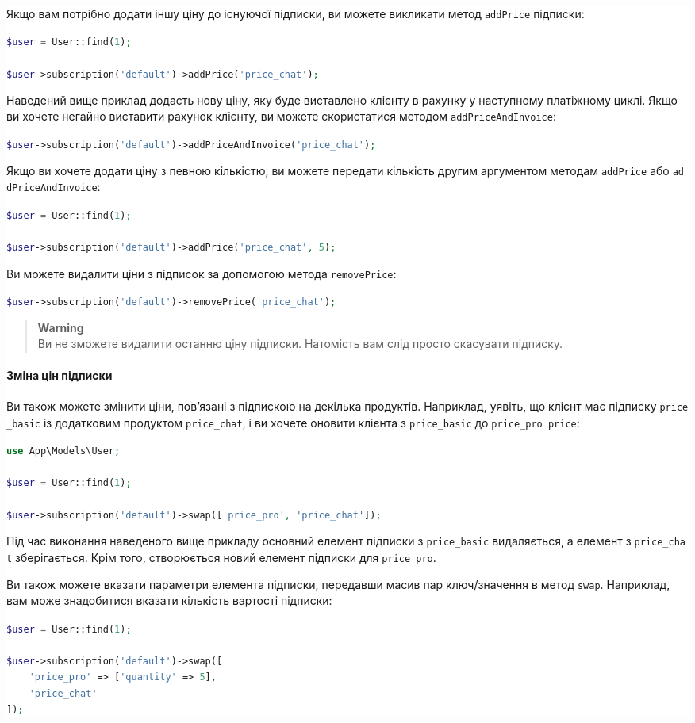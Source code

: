 Якщо вам потрібно додати іншу ціну до існуючої підписки, ви можете викликати метод `addPrice` підписки:

```php
$user = User::find(1);

$user->subscription('default')->addPrice('price_chat');
```

Наведений вище приклад додасть нову ціну, яку буде виставлено клієнту в рахунку у наступному платіжному циклі. Якщо ви хочете негайно виставити рахунок клієнту, ви можете скористатися методом `addPriceAndInvoice`:

```php
$user->subscription('default')->addPriceAndInvoice('price_chat');
```

Якщо ви хочете додати ціну з певною кількістю, ви можете передати кількість другим аргументом методам `addPrice` або `addPriceAndInvoice`:

```php
$user = User::find(1);

$user->subscription('default')->addPrice('price_chat', 5);
```

Ви можете видалити ціни з підписок за допомогою метода `removePrice`:

```php
$user->subscription('default')->removePrice('price_chat');
```

> **Warning**  
> Ви не зможете видалити останню ціну підписки. Натомість вам слід просто скасувати підписку.

<a name="swapping-prices"></a>

#### Зміна цін підписки

Ви також можете змінити ціни, пов’язані з підпискою на декілька продуктів. Наприклад, уявіть, що клієнт має підписку `price_basic` із додатковим продуктом `price_chat`, і ви хочете оновити клієнта з `price_basic` до `price_pro price`:

```php
use App\Models\User;

$user = User::find(1);

$user->subscription('default')->swap(['price_pro', 'price_chat']);
```

Під час виконання наведеного вище прикладу основний елемент підписки з `price_basic` видаляється, а елемент з `price_chat` зберігається. Крім того, створюється новий елемент підписки для `price_pro`.

Ви також можете вказати параметри елемента підписки, передавши масив пар ключ/значення в метод `swap`. Наприклад, вам може знадобитися вказати кількість вартості підписки:

```php
$user = User::find(1);

$user->subscription('default')->swap([
    'price_pro' => ['quantity' => 5],
    'price_chat'
]);
```

